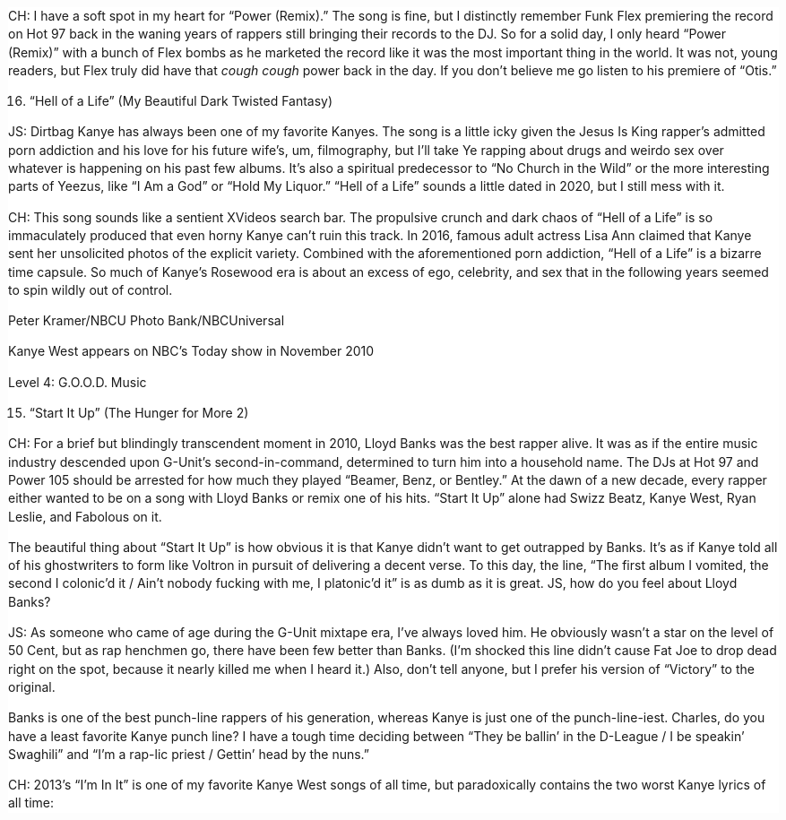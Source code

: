 CH: I have a soft spot in my heart for “Power (Remix).” The song is fine, but I distinctly remember Funk Flex premiering the record on Hot 97 back in the waning years of rappers still bringing their records to the DJ. So for a solid day, I only heard “Power (Remix)” with a bunch of Flex bombs as he marketed the record like it was the most important thing in the world. It was not, young readers, but Flex truly did have that *cough cough* power back in the day. If you don’t believe me go listen to his premiere of “Otis.”

16. “Hell of a Life” (My Beautiful Dark Twisted Fantasy)

JS: Dirtbag Kanye has always been one of my favorite Kanyes. The song is a little icky given the Jesus Is King rapper’s admitted porn addiction and his love for his future wife’s, um, filmography, but I’ll take Ye rapping about drugs and weirdo sex over whatever is happening on his past few albums. It’s also a spiritual predecessor to “No Church in the Wild” or the more interesting parts of Yeezus, like “I Am a God” or “Hold My Liquor.” “Hell of a Life” sounds a little dated in 2020, but I still mess with it.

CH: This song sounds like a sentient XVideos search bar. The propulsive crunch and dark chaos of “Hell of a Life” is so immaculately produced that even horny Kanye can’t ruin this track. In 2016, famous adult actress Lisa Ann claimed that Kanye sent her unsolicited photos of the explicit variety. Combined with the aforementioned porn addiction, “Hell of a Life” is a bizarre time capsule. So much of Kanye’s Rosewood era is about an excess of ego, celebrity, and sex that in the following years seemed to spin wildly out of control.

 Peter Kramer/NBCU Photo Bank/NBCUniversal

Kanye West appears on NBC’s Today show in November 2010

Level 4: G.O.O.D. Music

15. “Start It Up” (The Hunger for More 2)

CH: For a brief but blindingly transcendent moment in 2010, Lloyd Banks was the best rapper alive. It was as if the entire music industry descended upon G-Unit’s second-in-command, determined to turn him into a household name. The DJs at Hot 97 and Power 105 should be arrested for how much they played “Beamer, Benz, or Bentley.” At the dawn of a new decade, every rapper either wanted to be on a song with Lloyd Banks or remix one of his hits. “Start It Up” alone had Swizz Beatz, Kanye West, Ryan Leslie, and Fabolous on it.

The beautiful thing about “Start It Up” is how obvious it is that Kanye didn’t want to get outrapped by Banks. It’s as if Kanye told all of his ghostwriters to form like Voltron in pursuit of delivering a decent verse. To this day, the line, “The first album I vomited, the second I colonic’d it / Ain’t nobody fucking with me, I platonic’d it” is as dumb as it is great. JS, how do you feel about Lloyd Banks?

JS: As someone who came of age during the G-Unit mixtape era, I’ve always loved him. He obviously wasn’t a star on the level of 50 Cent, but as rap henchmen go, there have been few better than Banks. (I’m shocked this line didn’t cause Fat Joe to drop dead right on the spot, because it nearly killed me when I heard it.) Also, don’t tell anyone, but I prefer his version of “Victory” to the original.

Banks is one of the best punch-line rappers of his generation, whereas Kanye is just one of the punch-line-iest. Charles, do you have a least favorite Kanye punch line? I have a tough time deciding between “They be ballin’ in the D-League / I be speakin’ Swaghili” and “I’m a rap-lic priest / Gettin’ head by the nuns.”

CH: 2013’s “I’m In It” is one of my favorite Kanye West songs of all time, but paradoxically contains the two worst Kanye lyrics of all time:
